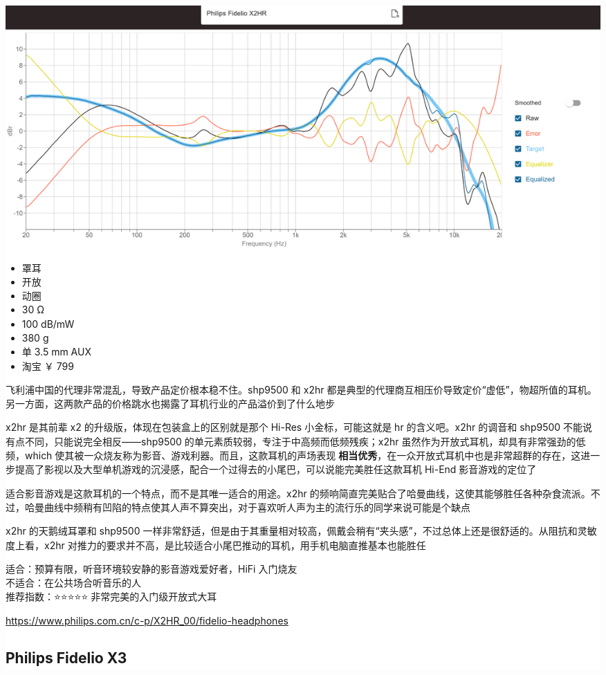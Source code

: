 ![freq](../resource/x2hr%20freq.png)

- 罩耳
- 开放
- 动圈
- 30 Ω
- 100 dB/mW
- 380 g
- 单 3.5 mm AUX
- 淘宝 ￥ 799

飞利浦中国的代理非常混乱，导致产品定价根本稳不住。shp9500 和 x2hr 都是典型的代理商互相压价导致定价“虚低”，物超所值的耳机。另一方面，这两款产品的价格跳水也揭露了耳机行业的产品溢价到了什么地步

x2hr 是其前辈 x2 的升级版，体现在包装盒上的区别就是那个 Hi-Res 小金标，可能这就是 hr 的含义吧。x2hr 的调音和 shp9500 不能说有点不同，只能说完全相反——shp9500 的单元素质较弱，专注于中高频而低频残疾；x2hr 虽然作为开放式耳机，却具有非常强劲的低频，which 使其被一众烧友称为影音、游戏利器。而且，这款耳机的声场表现 **相当优秀**，在一众开放式耳机中也是非常超群的存在，这进一步提高了影视以及大型单机游戏的沉浸感，配合一个过得去的小尾巴，可以说能完美胜任这款耳机 Hi-End 影音游戏的定位了

适合影音游戏是这款耳机的一个特点，而不是其唯一适合的用途。x2hr 的频响简直完美贴合了哈曼曲线，这使其能够胜任各种杂食流派。不过，哈曼曲线中频稍有凹陷的特点使其人声不算突出，对于喜欢听人声为主的流行乐的同学来说可能是个缺点

x2hr 的天鹅绒耳罩和 shp9500 一样非常舒适，但是由于其重量相对较高，佩戴会稍有“夹头感”，不过总体上还是很舒适的。从阻抗和灵敏度上看，x2hr 对推力的要求并不高，是比较适合小尾巴推动的耳机，用手机电脑直推基本也能胜任

适合：预算有限，听音环境较安静的影音游戏爱好者，HiFi 入门烧友  
不适合：在公共场合听音乐的人  
推荐指数：⭐⭐⭐⭐⭐ 非常完美的入门级开放式大耳

https://www.philips.com.cn/c-p/X2HR_00/fidelio-headphones

## Philips Fidelio X3
